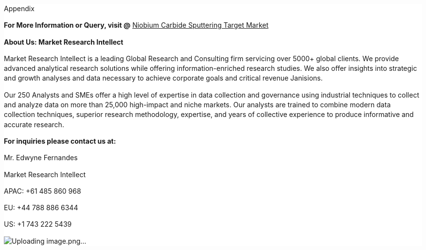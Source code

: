 Appendix</span></em></p><p><span class="font-[700]"><strong>For More Information or Query, visit&nbsp;@</strong>&nbsp;</span><span class="font-[700]"><a href="https://www.marketresearchintellect.com/product/global-niobium-carbide-sputtering-target-market/?utm_source=Linkedin&utm_medium=815" target="_blank" data-tracking-control-name="article-ssr-frontend-pulse_little-text-block" data-tracking-will-navigate="" data-test-link="">Niobium Carbide Sputtering Target Market</a></span></p><p><strong><span class="font-[700]">About Us: Market Research Intellect</span></strong></p><p><span class="">Market Research Intellect is a leading Global Research and Consulting firm servicing over 5000+ global clients. We provide advanced analytical research solutions while offering information-enriched research studies.&nbsp;</span>We also offer insights into strategic and growth analyses and data necessary to achieve corporate goals and critical revenue Janisions.</p><p><span class="">Our 250 Analysts and SMEs offer a high level of expertise in data collection and governance using industrial techniques to collect and analyze data on more than 25,000 high-impact and niche markets. Our analysts are trained to combine modern data collection techniques, superior research methodology, expertise, and years of collective experience to produce informative and accurate research.</span></p><p><strong>For inquiries please contact us at:</strong></p><p>Mr. Edwyne Fernandes</p><p>Market Research Intellect</p><p>APAC: +61 485 860 968</p><p>EU: +44 788 886 6344</p><p>US: +1 743 222 5439</p>
![Uploading image.png…]()
